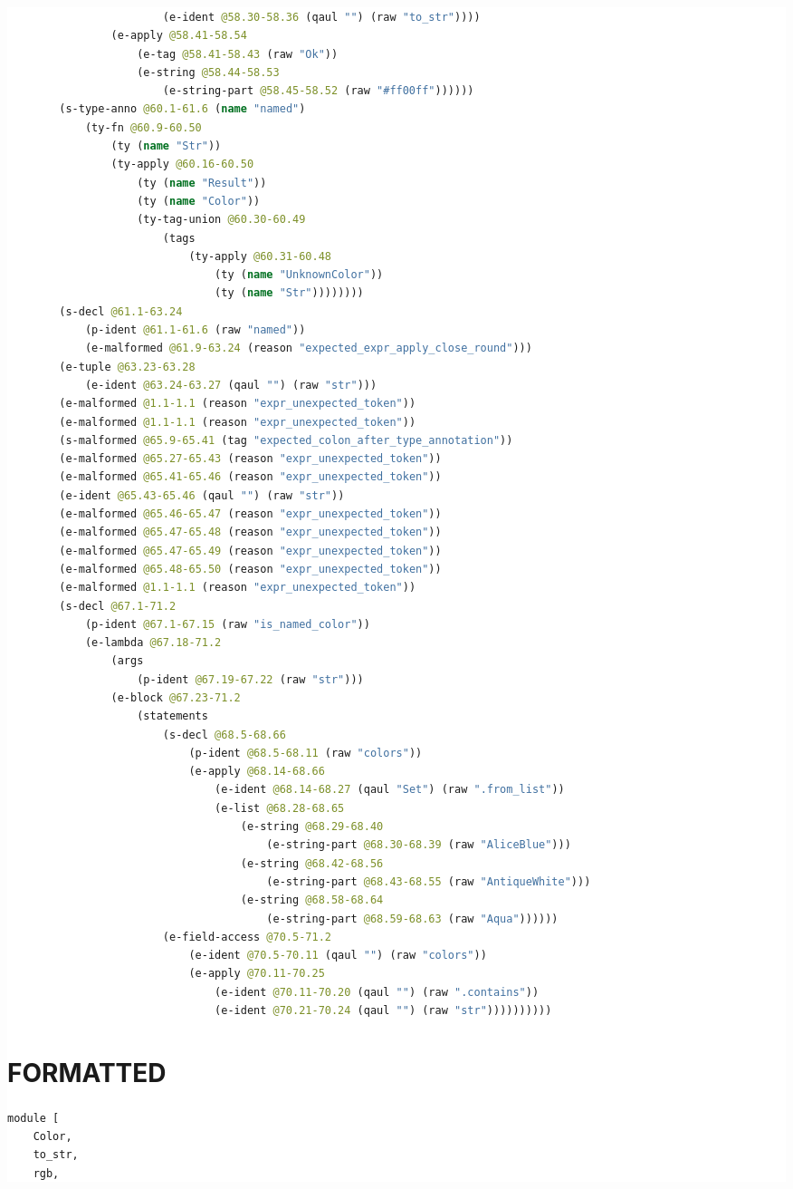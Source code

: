~~~clojure
						(e-ident @58.30-58.36 (qaul "") (raw "to_str"))))
				(e-apply @58.41-58.54
					(e-tag @58.41-58.43 (raw "Ok"))
					(e-string @58.44-58.53
						(e-string-part @58.45-58.52 (raw "#ff00ff"))))))
		(s-type-anno @60.1-61.6 (name "named")
			(ty-fn @60.9-60.50
				(ty (name "Str"))
				(ty-apply @60.16-60.50
					(ty (name "Result"))
					(ty (name "Color"))
					(ty-tag-union @60.30-60.49
						(tags
							(ty-apply @60.31-60.48
								(ty (name "UnknownColor"))
								(ty (name "Str"))))))))
		(s-decl @61.1-63.24
			(p-ident @61.1-61.6 (raw "named"))
			(e-malformed @61.9-63.24 (reason "expected_expr_apply_close_round")))
		(e-tuple @63.23-63.28
			(e-ident @63.24-63.27 (qaul "") (raw "str")))
		(e-malformed @1.1-1.1 (reason "expr_unexpected_token"))
		(e-malformed @1.1-1.1 (reason "expr_unexpected_token"))
		(s-malformed @65.9-65.41 (tag "expected_colon_after_type_annotation"))
		(e-malformed @65.27-65.43 (reason "expr_unexpected_token"))
		(e-malformed @65.41-65.46 (reason "expr_unexpected_token"))
		(e-ident @65.43-65.46 (qaul "") (raw "str"))
		(e-malformed @65.46-65.47 (reason "expr_unexpected_token"))
		(e-malformed @65.47-65.48 (reason "expr_unexpected_token"))
		(e-malformed @65.47-65.49 (reason "expr_unexpected_token"))
		(e-malformed @65.48-65.50 (reason "expr_unexpected_token"))
		(e-malformed @1.1-1.1 (reason "expr_unexpected_token"))
		(s-decl @67.1-71.2
			(p-ident @67.1-67.15 (raw "is_named_color"))
			(e-lambda @67.18-71.2
				(args
					(p-ident @67.19-67.22 (raw "str")))
				(e-block @67.23-71.2
					(statements
						(s-decl @68.5-68.66
							(p-ident @68.5-68.11 (raw "colors"))
							(e-apply @68.14-68.66
								(e-ident @68.14-68.27 (qaul "Set") (raw ".from_list"))
								(e-list @68.28-68.65
									(e-string @68.29-68.40
										(e-string-part @68.30-68.39 (raw "AliceBlue")))
									(e-string @68.42-68.56
										(e-string-part @68.43-68.55 (raw "AntiqueWhite")))
									(e-string @68.58-68.64
										(e-string-part @68.59-68.63 (raw "Aqua"))))))
						(e-field-access @70.5-71.2
							(e-ident @70.5-70.11 (qaul "") (raw "colors"))
							(e-apply @70.11-70.25
								(e-ident @70.11-70.20 (qaul "") (raw ".contains"))
								(e-ident @70.21-70.24 (qaul "") (raw "str"))))))))))
~~~
# FORMATTED
~~~roc
module [
	Color,
	to_str,
	rgb,
~~~
